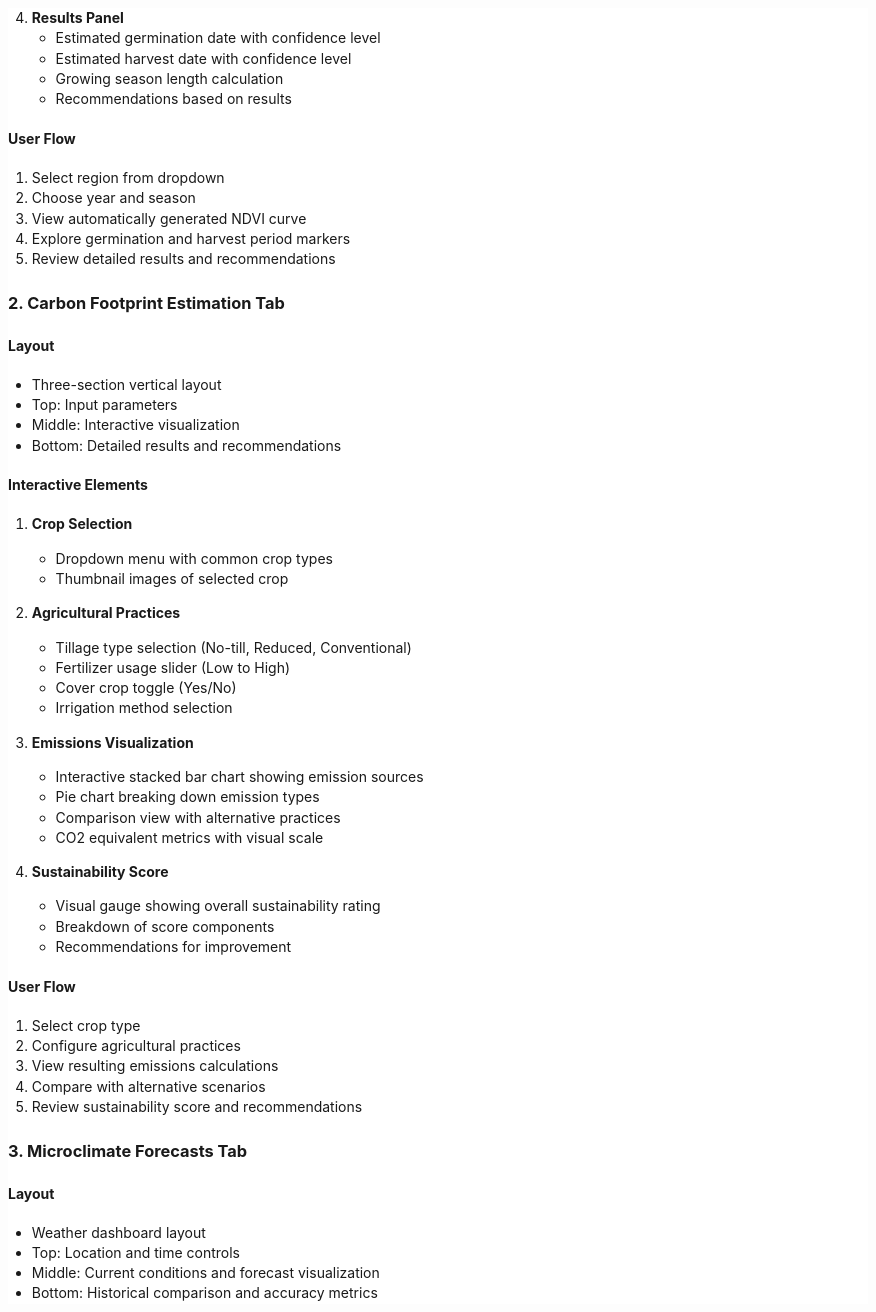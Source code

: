 4. **Results Panel**
   - Estimated germination date with confidence level
   - Estimated harvest date with confidence level
   - Growing season length calculation
   - Recommendations based on results

#### User Flow
1. Select region from dropdown
2. Choose year and season
3. View automatically generated NDVI curve
4. Explore germination and harvest period markers
5. Review detailed results and recommendations

### 2. Carbon Footprint Estimation Tab

#### Layout
- Three-section vertical layout
- Top: Input parameters
- Middle: Interactive visualization
- Bottom: Detailed results and recommendations

#### Interactive Elements
1. **Crop Selection**
   - Dropdown menu with common crop types
   - Thumbnail images of selected crop

2. **Agricultural Practices**
   - Tillage type selection (No-till, Reduced, Conventional)
   - Fertilizer usage slider (Low to High)
   - Cover crop toggle (Yes/No)
   - Irrigation method selection

3. **Emissions Visualization**
   - Interactive stacked bar chart showing emission sources
   - Pie chart breaking down emission types
   - Comparison view with alternative practices
   - CO2 equivalent metrics with visual scale

4. **Sustainability Score**
   - Visual gauge showing overall sustainability rating
   - Breakdown of score components
   - Recommendations for improvement

#### User Flow
1. Select crop type
2. Configure agricultural practices
3. View resulting emissions calculations
4. Compare with alternative scenarios
5. Review sustainability score and recommendations

### 3. Microclimate Forecasts Tab

#### Layout
- Weather dashboard layout
- Top: Location and time controls
- Middle: Current conditions and forecast visualization
- Bottom: Historical comparison and accuracy metrics
